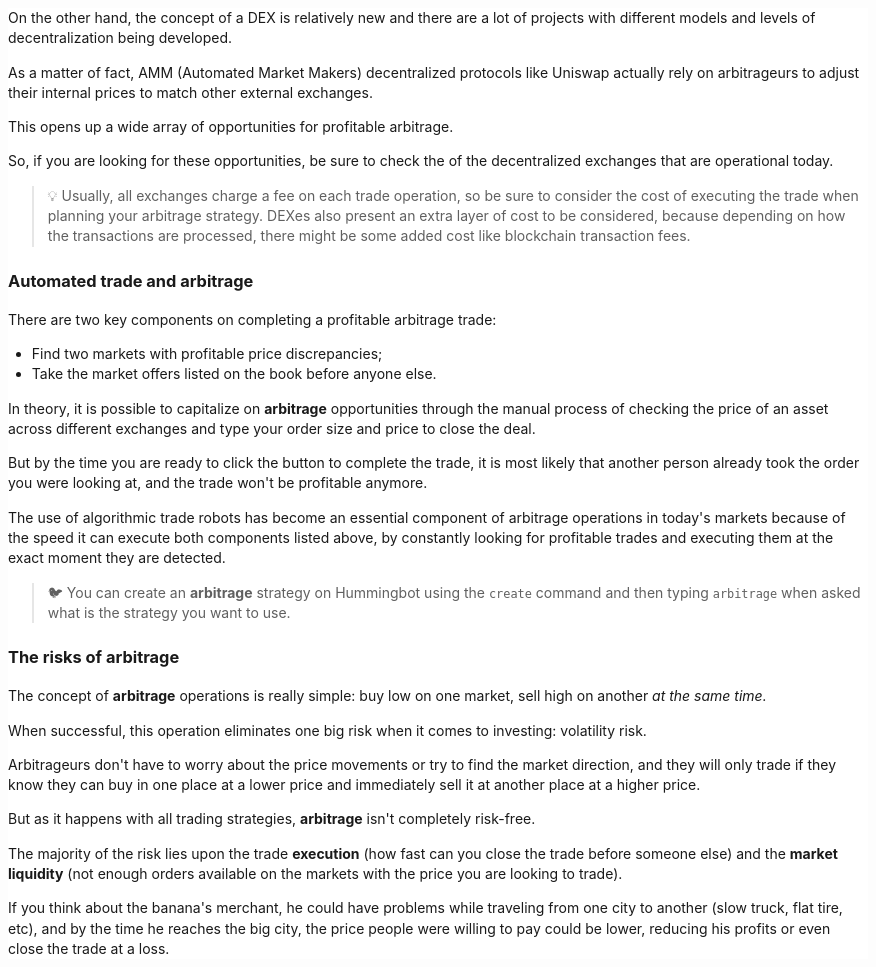 On the other hand, the concept of a DEX is relatively new and there are a lot of projects with different models and levels of decentralization being developed. 

As a matter of fact, AMM (Automated Market Makers) decentralized protocols like Uniswap actually rely on arbitrageurs to adjust their internal prices to match other external exchanges.

This opens up a wide array of opportunities for profitable arbitrage.

So, if you are looking for these opportunities, be sure to check the of the decentralized exchanges that are operational today.

> 💡 Usually, all exchanges charge a fee on each trade operation, so be sure to consider the cost of executing the trade when planning your arbitrage strategy. 
DEXes also present an extra layer of cost to be considered, because depending on how the transactions are processed, there might be some added cost like blockchain transaction fees.

### Automated trade and arbitrage

There are two key components on completing a profitable arbitrage trade:

- Find two markets with profitable price discrepancies;
- Take the market offers listed on the book before anyone else.

In theory, it is possible to capitalize on **arbitrage** opportunities through the manual process of checking the price of an asset across different exchanges and type your order size and price to close the deal.

But by the time you are ready to click the button to complete the trade, it is most likely that another person already took the order you were looking at, and the trade won't be profitable anymore.

The use of algorithmic trade robots has become an essential component of arbitrage operations in today's markets because of the speed it can execute both components listed above, by constantly looking for profitable trades and executing them at the exact moment they are detected.

> 🐦 You can create an **arbitrage** strategy on Hummingbot using the `create` command and then typing `arbitrage` when asked what is the strategy you want to use.

### The risks of arbitrage

The concept of **arbitrage** operations is really simple: buy low on one market, sell high on another *at the same time.*

When successful, this operation eliminates one big risk when it comes to investing: volatility risk.

Arbitrageurs don't have to worry about the price movements or try to find the market direction, and they will only trade if they know they can buy in one place at a lower price and immediately sell it at another place at a higher price.

But as it happens with all trading strategies, **arbitrage** isn't completely risk-free.

The majority of the risk lies upon the trade **execution** (how fast can you close the trade before someone else) and the **market liquidity** (not enough orders available on the markets with the price you are looking to trade).

If you think about the banana's merchant, he could have problems while traveling from one city to another (slow truck, flat tire, etc), and by the time he reaches the big city, the price people were willing to pay could be lower, reducing his profits or even close the trade at a loss. 
